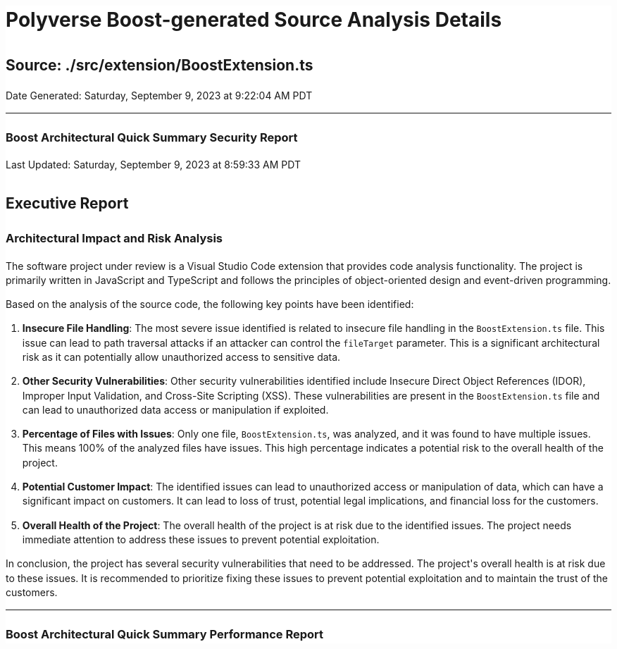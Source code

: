 # Polyverse Boost-generated Source Analysis Details

## Source: ./src/extension/BoostExtension.ts
Date Generated: Saturday, September 9, 2023 at 9:22:04 AM PDT



---

### Boost Architectural Quick Summary Security Report

Last Updated: Saturday, September 9, 2023 at 8:59:33 AM PDT

## Executive Report

### Architectural Impact and Risk Analysis

The software project under review is a Visual Studio Code extension that provides code analysis functionality. The project is primarily written in JavaScript and TypeScript and follows the principles of object-oriented design and event-driven programming. 

Based on the analysis of the source code, the following key points have been identified:

1. **Insecure File Handling**: The most severe issue identified is related to insecure file handling in the `BoostExtension.ts` file. This issue can lead to path traversal attacks if an attacker can control the `fileTarget` parameter. This is a significant architectural risk as it can potentially allow unauthorized access to sensitive data. 

2. **Other Security Vulnerabilities**: Other security vulnerabilities identified include Insecure Direct Object References (IDOR), Improper Input Validation, and Cross-Site Scripting (XSS). These vulnerabilities are present in the `BoostExtension.ts` file and can lead to unauthorized data access or manipulation if exploited.

3. **Percentage of Files with Issues**: Only one file, `BoostExtension.ts`, was analyzed, and it was found to have multiple issues. This means 100% of the analyzed files have issues. This high percentage indicates a potential risk to the overall health of the project.

4. **Potential Customer Impact**: The identified issues can lead to unauthorized access or manipulation of data, which can have a significant impact on customers. It can lead to loss of trust, potential legal implications, and financial loss for the customers.

5. **Overall Health of the Project**: The overall health of the project is at risk due to the identified issues. The project needs immediate attention to address these issues to prevent potential exploitation.

In conclusion, the project has several security vulnerabilities that need to be addressed. The project's overall health is at risk due to these issues. It is recommended to prioritize fixing these issues to prevent potential exploitation and to maintain the trust of the customers.


---

### Boost Architectural Quick Summary Performance Report
